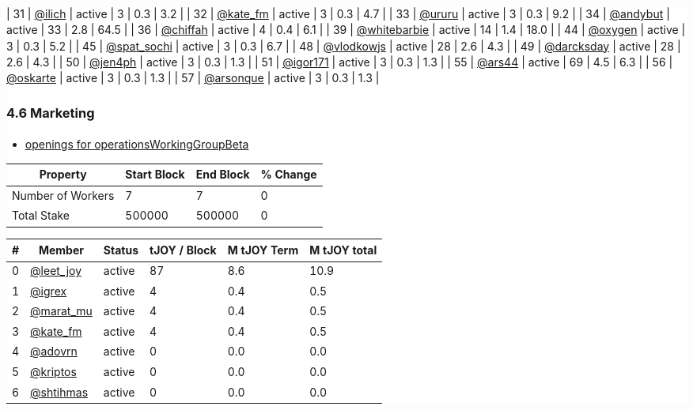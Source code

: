 | 31 | [@ilich](https://pioneer.joystreamstats.live/#/members/ilich) | active | 3 | 0.3 | 3.2 |
| 32 | [@kate_fm](https://pioneer.joystreamstats.live/#/members/kate_fm) | active | 3 | 0.3 | 4.7 |
| 33 | [@ururu](https://pioneer.joystreamstats.live/#/members/ururu) | active | 3 | 0.3 | 9.2 |
| 34 | [@andybut](https://pioneer.joystreamstats.live/#/members/andybut) | active | 33 | 2.8 | 64.5 |
| 36 | [@chiffah](https://pioneer.joystreamstats.live/#/members/chiffah) | active | 4 | 0.4 | 6.1 |
| 39 | [@whitebarbie](https://pioneer.joystreamstats.live/#/members/whitebarbie) | active | 14 | 1.4 | 18.0 |
| 44 | [@oxygen](https://pioneer.joystreamstats.live/#/members/oxygen) | active | 3 | 0.3 | 5.2 |
| 45 | [@spat_sochi](https://pioneer.joystreamstats.live/#/members/spat_sochi) | active | 3 | 0.3 | 6.7 |
| 48 | [@vlodkowjs](https://pioneer.joystreamstats.live/#/members/vlodkowjs) | active | 28 | 2.6 | 4.3 |
| 49 | [@darcksday](https://pioneer.joystreamstats.live/#/members/darcksday) | active | 28 | 2.6 | 4.3 |
| 50 | [@jen4ph](https://pioneer.joystreamstats.live/#/members/jen4ph) | active | 3 | 0.3 | 1.3 |
| 51 | [@igor171](https://pioneer.joystreamstats.live/#/members/igor171) | active | 3 | 0.3 | 1.3 |
| 55 | [@ars44](https://pioneer.joystreamstats.live/#/members/ars44) | active | 69 | 4.5 | 6.3 |
| 56 | [@oskarte](https://pioneer.joystreamstats.live/#/members/oskarte) | active | 3 | 0.3 | 1.3 |
| 57 | [@arsonque](https://pioneer.joystreamstats.live/#/members/arsonque) | active | 3 | 0.3 | 1.3 |


### 4.6 Marketing
* [openings for operationsWorkingGroupBeta](https://testnet.joystream.org/#/working-groups/opportunities/operationsGroupBeta)

| Property                | Start Block | End Block | % Change |
|-------------------------|--------------|--------------|----------|
| Number of  Workers | 7 | 7 | 0 |
| Total  Stake | 500000 | 500000 | 0 |

| # | Member | Status | tJOY / Block | M tJOY Term | M tJOY total |
|--|--|--|--|--|--|
| 0 | [@leet_joy](https://pioneer.joystreamstats.live/#/members/leet_joy) | active | 87 | 8.6 | 10.9 |
| 1 | [@igrex](https://pioneer.joystreamstats.live/#/members/igrex) | active | 4 | 0.4 | 0.5 |
| 2 | [@marat_mu](https://pioneer.joystreamstats.live/#/members/marat_mu) | active | 4 | 0.4 | 0.5 |
| 3 | [@kate_fm](https://pioneer.joystreamstats.live/#/members/kate_fm) | active | 4 | 0.4 | 0.5 |
| 4 | [@adovrn](https://pioneer.joystreamstats.live/#/members/adovrn) | active | 0 | 0.0 | 0.0 |
| 5 | [@kriptos](https://pioneer.joystreamstats.live/#/members/kriptos) | active | 0 | 0.0 | 0.0 |
| 6 | [@shtihmas](https://pioneer.joystreamstats.live/#/members/shtihmas) | active | 0 | 0.0 | 0.0 |
